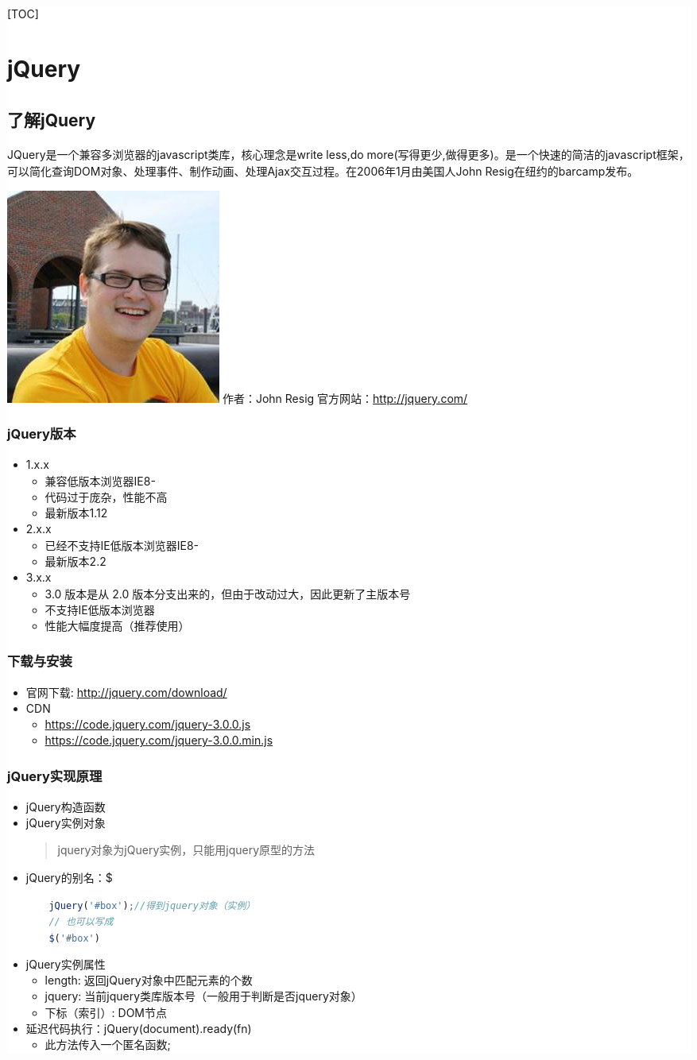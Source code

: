 [TOC]

# jQuery

## 了解jQuery
JQuery是一个兼容多浏览器的javascript类库，核心理念是write less,do more(写得更少,做得更多)。是一个快速的简洁的javascript框架，可以简化查询DOM对象、处理事件、制作动画、处理Ajax交互过程。在2006年1月由美国人John Resig在纽约的barcamp发布。

![John Resig](img/zz.jpg "jQuery作者John Resig")
作者：John Resig
官方网站：http://jquery.com/

### jQuery版本
* 1.x.x
    - 兼容低版本浏览器IE8-
    - 代码过于庞杂，性能不高
    - 最新版本1.12
* 2.x.x
    - 已经不支持IE低版本浏览器IE8-
    - 最新版本2.2
* 3.x.x
    - 3.0 版本是从 2.0 版本分支出来的，但由于改动过大，因此更新了主版本号
    - 不支持IE低版本浏览器
    - 性能大幅度提高（推荐使用）

### 下载与安装
* 官网下载: http://jquery.com/download/
* CDN
    - https://code.jquery.com/jquery-3.0.0.js
    - https://code.jquery.com/jquery-3.0.0.min.js

### jQuery实现原理
* jQuery构造函数
* jQuery实例对象
    >jquery对象为jQuery实例，只能用jquery原型的方法
* jQuery的别名：$
    ```js
        jQuery('#box');//得到jquery对象（实例）
        // 也可以写成
        $('#box')
    ```
* jQuery实例属性
    - length: 返回jQuery对象中匹配元素的个数
    - jquery: 当前jquery类库版本号（一般用于判断是否jquery对象）
    - 下标（索引）: DOM节点
* 延迟代码执行：jQuery(document).ready(fn)
    - 此方法传入一个匿名函数;